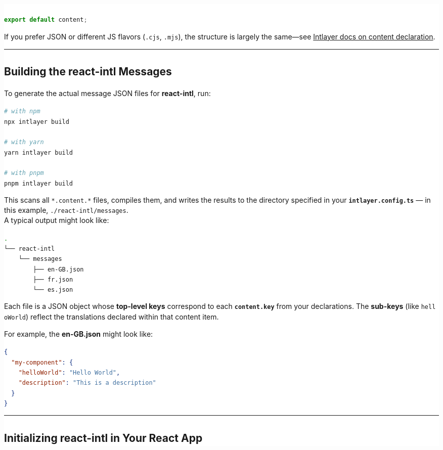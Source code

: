 ```typescript title="src/components/MyComponent/index.content.ts"

export default content;
```

If you prefer JSON or different JS flavors (`.cjs`, `.mjs`), the structure is largely the same—see [Intlayer docs on content declaration](https://intlayer.org/en-GB/doc/concept/content).

---

## Building the react-intl Messages

To generate the actual message JSON files for **react-intl**, run:

```bash
# with npm
npx intlayer build

# with yarn
yarn intlayer build

# with pnpm
pnpm intlayer build
```

This scans all `*.content.*` files, compiles them, and writes the results to the directory specified in your **`intlayer.config.ts`** — in this example, `./react-intl/messages`.  
A typical output might look like:

```bash
.
└── react-intl
    └── messages
        ├── en-GB.json
        ├── fr.json
        └── es.json
```

Each file is a JSON object whose **top-level keys** correspond to each **`content.key`** from your declarations. The **sub-keys** (like `helloWorld`) reflect the translations declared within that content item.

For example, the **en-GB.json** might look like:

```json
{
  "my-component": {
    "helloWorld": "Hello World",
    "description": "This is a description"
  }
}
```

---

## Initializing react-intl in Your React App
